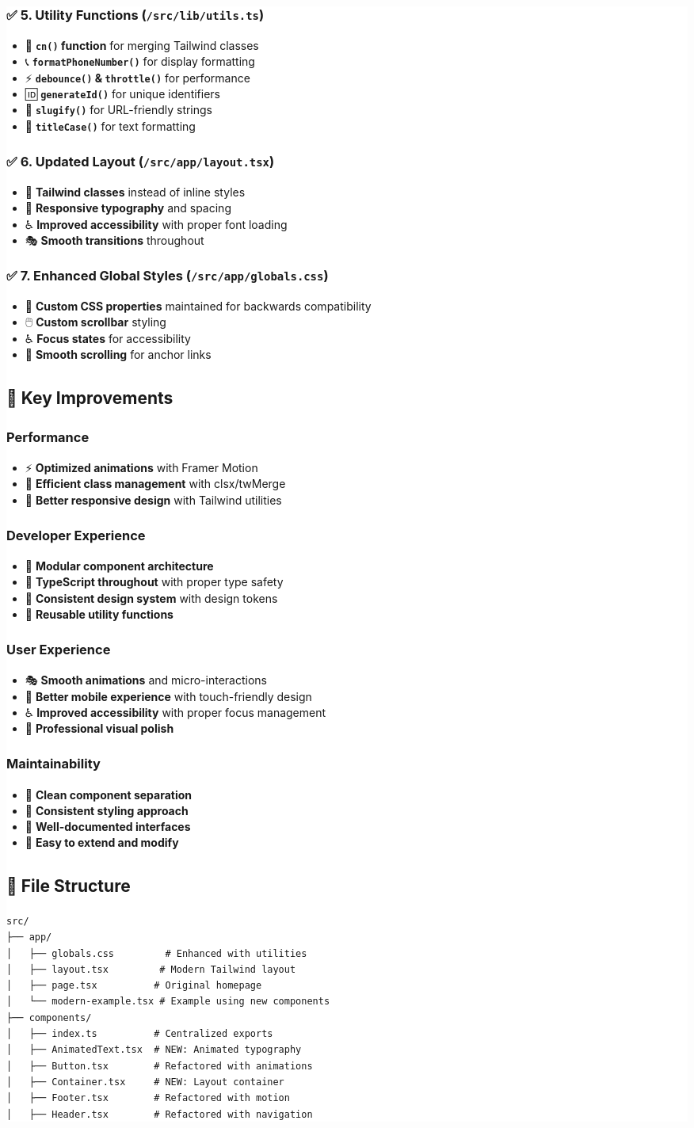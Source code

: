 ### ✅ 5. Utility Functions (`/src/lib/utils.ts`)
- 🎨 **`cn()` function** for merging Tailwind classes
- 📞 **`formatPhoneNumber()`** for display formatting
- ⚡ **`debounce()` & `throttle()`** for performance
- 🆔 **`generateId()`** for unique identifiers
- 🔗 **`slugify()`** for URL-friendly strings
- 📝 **`titleCase()`** for text formatting

### ✅ 6. Updated Layout (`/src/app/layout.tsx`)
- 🎨 **Tailwind classes** instead of inline styles
- 📱 **Responsive typography** and spacing
- ♿ **Improved accessibility** with proper font loading
- 🎭 **Smooth transitions** throughout

### ✅ 7. Enhanced Global Styles (`/src/app/globals.css`)
- 🎨 **Custom CSS properties** maintained for backwards compatibility
- 🖱️ **Custom scrollbar** styling
- ♿ **Focus states** for accessibility
- 📱 **Smooth scrolling** for anchor links

## 🚀 Key Improvements

### **Performance**
- ⚡ **Optimized animations** with Framer Motion
- 🎨 **Efficient class management** with clsx/twMerge
- 📱 **Better responsive design** with Tailwind utilities

### **Developer Experience**
- 🧩 **Modular component architecture**
- 📝 **TypeScript throughout** with proper type safety
- 🎨 **Consistent design system** with design tokens
- 🔄 **Reusable utility functions**

### **User Experience**
- 🎭 **Smooth animations** and micro-interactions
- 📱 **Better mobile experience** with touch-friendly design
- ♿ **Improved accessibility** with proper focus management
- 🎨 **Professional visual polish**

### **Maintainability**
- 🧩 **Clean component separation**
- 🎨 **Consistent styling approach**
- 📝 **Well-documented interfaces**
- 🔄 **Easy to extend and modify**

## 📁 File Structure
```
src/
├── app/
│   ├── globals.css         # Enhanced with utilities
│   ├── layout.tsx         # Modern Tailwind layout
│   ├── page.tsx          # Original homepage
│   └── modern-example.tsx # Example using new components
├── components/
│   ├── index.ts          # Centralized exports
│   ├── AnimatedText.tsx  # NEW: Animated typography
│   ├── Button.tsx        # Refactored with animations
│   ├── Container.tsx     # NEW: Layout container
│   ├── Footer.tsx        # Refactored with motion
│   ├── Header.tsx        # Refactored with navigation
```